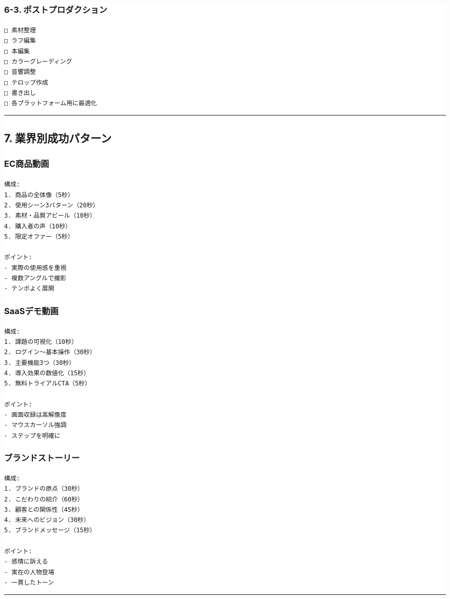 ### 6-3. ポストプロダクション
```
□ 素材整理
□ ラフ編集
□ 本編集
□ カラーグレーディング
□ 音響調整
□ テロップ作成
□ 書き出し
□ 各プラットフォーム用に最適化
```

---

## 7. 業界別成功パターン

### EC商品動画
```
構成:
1. 商品の全体像（5秒）
2. 使用シーン3パターン（20秒）
3. 素材・品質アピール（10秒）
4. 購入者の声（10秒）
5. 限定オファー（5秒）

ポイント:
- 実際の使用感を重視
- 複数アングルで撮影
- テンポよく展開
```

### SaaSデモ動画
```
構成:
1. 課題の可視化（10秒）
2. ログイン〜基本操作（30秒）
3. 主要機能3つ（30秒）
4. 導入効果の数値化（15秒）
5. 無料トライアルCTA（5秒）

ポイント:
- 画面収録は高解像度
- マウスカーソル強調
- ステップを明確に
```

### ブランドストーリー
```
構成:
1. ブランドの原点（30秒）
2. こだわりの紹介（60秒）
3. 顧客との関係性（45秒）
4. 未来へのビジョン（30秒）
5. ブランドメッセージ（15秒）

ポイント:
- 感情に訴える
- 実在の人物登場
- 一貫したトーン
```

---